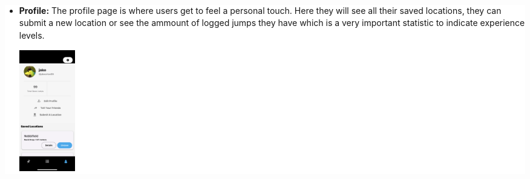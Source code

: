 - **Profile:** The profile page is where users get to feel a personal touch. Here they will see all their saved locations, they can submit a new location or see the ammount of logged jumps they have which is a very important statistic to indicate experience levels.

  <img src="assets/profile.PNG" alt="profile" height="200px">
